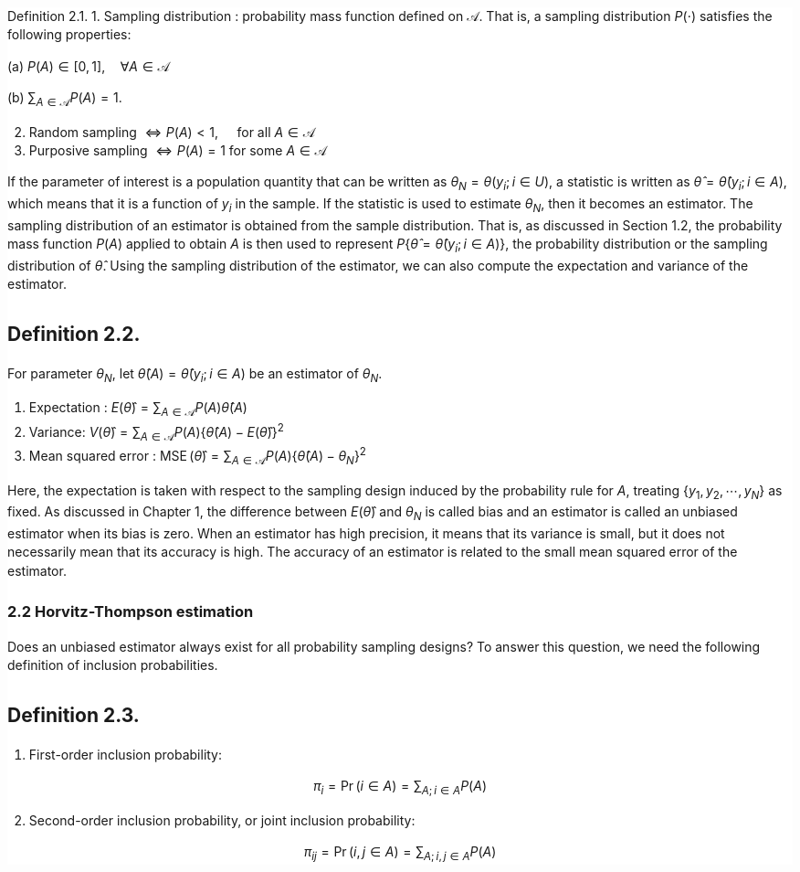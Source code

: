 Definition 2.1. 1. Sampling distribution : probability mass function defined on $\mathcal{A}$. That is, a sampling distribution $P(\cdot)$ satisfies the following properties:

(a) $P(A) \in[0,1], \quad \forall A \in \mathcal{A}$

(b) $\sum_{A \in \mathcal{A}} P(A)=1$.

2. Random sampling $\Longleftrightarrow P(A)<1, \quad$ for all $A \in \mathcal{A}$
3. Purposive sampling $\Longleftrightarrow P(A)=1$ for some $A \in \mathcal{A}$

If the parameter of interest is a population quantity that can be written as $\theta_{N}=\theta\left(y_{i} ; i \in U\right)$, a statistic is written as $\hat{\theta}=\hat{\theta}\left(y_{i} ; i \in A\right)$, which means that it is a function of $y_{i}$ in the sample. If the statistic is used to estimate $\theta_{N}$, then it becomes an estimator. The sampling distribution of an estimator is obtained from the sample distribution. That is, as discussed in Section 1.2, the probability mass function $P(A)$ applied to obtain $A$ is then used to represent $P\left\{\hat{\theta}=\hat{\theta}\left(y_{i} ; i \in A\right)\right\}$, the probability distribution or the sampling distribution of $\hat{\theta}$. Using the sampling distribution of the estimator, we can also compute the expectation and variance of the estimator.

## Definition 2.2.

For parameter $\theta_{N}$, let $\hat{\theta}(A)=\hat{\theta}\left(y_{i} ; i \in A\right)$ be an estimator of $\theta_{N}$.

1. Expectation : $E(\hat{\theta})=\sum_{A \in \mathcal{A}} P(A) \hat{\theta}(A)$
2. Variance: $V(\hat{\theta})=\sum_{A \in \mathcal{A}} P(A)\{\hat{\theta}(A)-E(\hat{\theta})\}^{2}$
3. Mean squared error : $\operatorname{MSE}(\hat{\theta})=\sum_{A \in \mathcal{A}} P(A)\left\{\hat{\theta}(A)-\theta_{N}\right\}^{2}$

Here, the expectation is taken with respect to the sampling design induced by the probability rule for $A$, treating $\left\{y_{1}, y_{2}, \cdots, y_{N}\right\}$ as fixed. As discussed in Chapter 1, the difference between $E(\hat{\theta})$ and $\theta_{N}$ is called bias and an estimator is called an unbiased estimator when its bias is zero. When an estimator has high precision, it means that its variance is small, but it does not necessarily mean that its accuracy is high. The accuracy of an estimator is related to the small mean squared error of the estimator.

### 2.2 Horvitz-Thompson estimation

Does an unbiased estimator always exist for all probability sampling designs? To answer this question, we need the following definition of inclusion probabilities.

## Definition 2.3.

1. First-order inclusion probability:

$$
\pi_{i}=\operatorname{Pr}(i \in A)=\sum_{A ; i \in A} P(A)
$$

2. Second-order inclusion probability, or joint inclusion probability:

$$
\pi_{i j}=\operatorname{Pr}(i, j \in A)=\sum_{A ; i, j \in A} P(A)
$$
